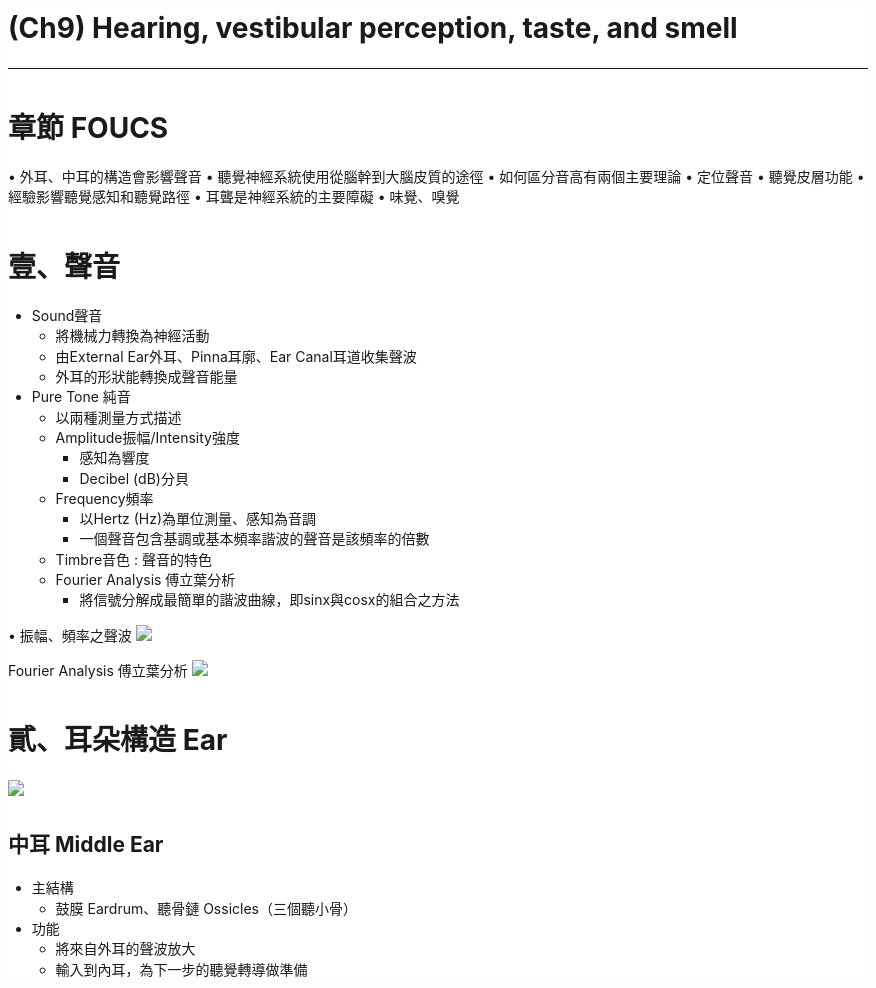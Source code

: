 # (Ch9) Hearing, vestibular perception, taste, and smell

----

# 章節 FOUCS
• 外耳、中耳的構造會影響聲音
• 聽覺神經系統使用從腦幹到大腦皮質的途徑
• 如何區分音高有兩個主要理論
• 定位聲音
• 聽覺皮層功能
• 經驗影響聽覺感知和聽覺路徑
• 耳聾是神經系統的主要障礙
• 味覺、嗅覺


# 壹、聲音
- Sound聲音
    - 將機械力轉換為神經活動
    - 由External Ear外耳、Pinna耳廓、Ear Canal耳道收集聲波
    - 外耳的形狀能轉換成聲音能量
- Pure Tone 純音
    - 以兩種測量方式描述
    - Amplitude振幅/Intensity強度
        - 感知為響度 
        - Decibel (dB)分貝
    - Frequency頻率
        - 以Hertz (Hz)為單位測量、感知為音調
        - 一個聲音包含基調或基本頻率諧波的聲音是該頻率的倍數
    - Timbre音色 : 聲音的特色
    - Fourier Analysis 傅立葉分析
        - 將信號分解成最簡單的諧波曲線，即sinx與cosx的組合之方法

• 振幅、頻率之聲波 
![](https://i.imgur.com/syYnAAs.png)

Fourier Analysis 傅立葉分析
![](https://i.imgur.com/xC8xCWc.png)

# 貳、耳朵構造 Ear 

![](https://i.imgur.com/YzZslFg.png)

## 中耳 Middle Ear 
- 主結構
    - 鼓膜 Eardrum、聽骨鏈 Ossicles（三個聽小骨）
- 功能
    - 將來自外耳的聲波放大
    - 輸入到內耳，為下一步的聽覺轉導做準備
